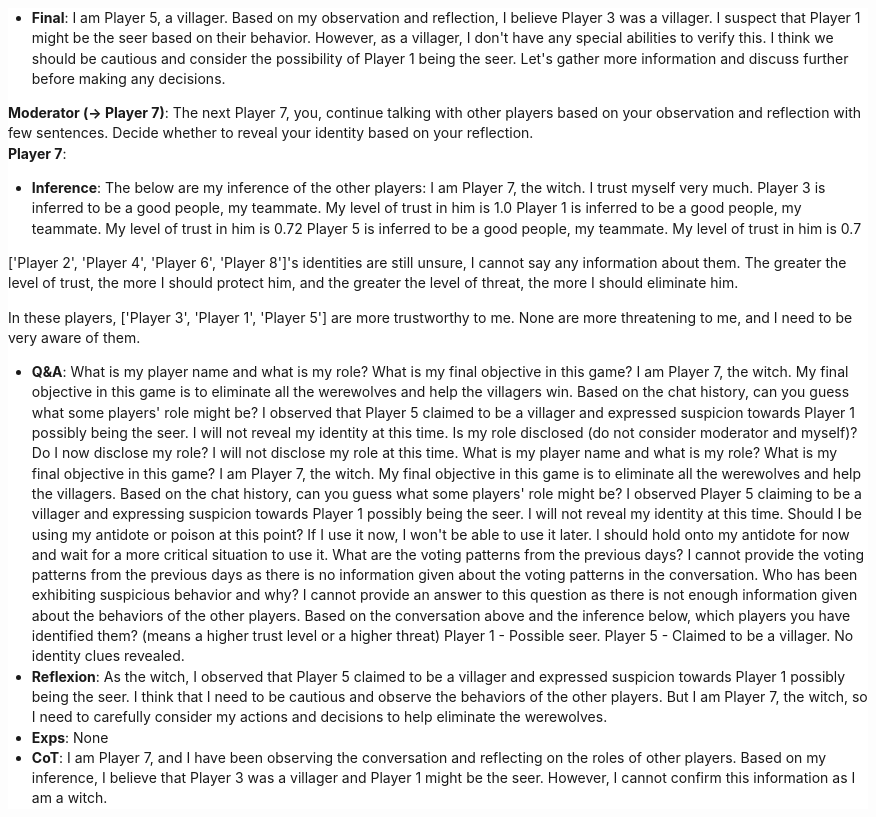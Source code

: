 - **Final**: I am Player 5, a villager. Based on my observation and reflection, I believe Player 3 was a villager. I suspect that Player 1 might be the seer based on their behavior. However, as a villager, I don't have any special abilities to verify this. I think we should be cautious and consider the possibility of Player 1 being the seer. Let's gather more information and discuss further before making any decisions.  

**Moderator (-> Player 7)**: The next Player 7, you, continue talking with other players based on your observation and reflection with few sentences. Decide whether to reveal your identity based on your reflection.  
**Player 7**:  
- **Inference**: 
The below are my inference of the other players:
I am Player 7, the witch. I trust myself very much.
Player 3 is inferred to be a good people, my teammate. My level of trust in him is 1.0
Player 1 is inferred to be a good people, my teammate. My level of trust in him is 0.72
Player 5 is inferred to be a good people, my teammate. My level of trust in him is 0.7


['Player 2', 'Player 4', 'Player 6', 'Player 8']'s identities are still unsure, I cannot say any information about them.
The greater the level of trust, the more I should protect him, and the greater the level of threat, the more I should eliminate him.

In these players, ['Player 3', 'Player 1', 'Player 5'] are more trustworthy to me. None are more threatening to me, and I need to be very aware of them.  
- **Q&A**: What is my player name and what is my role? What is my final objective in this game? I am Player 7, the witch. My final objective in this game is to eliminate all the werewolves and help the villagers win.
Based on the chat history, can you guess what some players' role might be? I observed that Player 5 claimed to be a villager and expressed suspicion towards Player 1 possibly being the seer. I will not reveal my identity at this time.
Is my role disclosed (do not consider moderator and myself)? Do I now disclose my role? I will not disclose my role at this time.
What is my player name and what is my role? What is my final objective in this game? I am Player 7, the witch. My final objective in this game is to eliminate all the werewolves and help the villagers.
Based on the chat history, can you guess what some players' role might be? I observed Player 5 claiming to be a villager and expressing suspicion towards Player 1 possibly being the seer. I will not reveal my identity at this time.
Should I be using my antidote or poison at this point? If I use it now, I won't be able to use it later. I should hold onto my antidote for now and wait for a more critical situation to use it.
What are the voting patterns from the previous days? I cannot provide the voting patterns from the previous days as there is no information given about the voting patterns in the conversation.
Who has been exhibiting suspicious behavior and why? I cannot provide an answer to this question as there is not enough information given about the behaviors of the other players.
Based on the conversation above and the inference below, which players you have identified them? (means a higher trust level or a higher threat) Player 1 - Possible seer. Player 5 - Claimed to be a villager. No identity clues revealed.  
- **Reflexion**: As the witch, I observed that Player 5 claimed to be a villager and expressed suspicion towards Player 1 possibly being the seer. I think that I need to be cautious and observe the behaviors of the other players. But I am Player 7, the witch, so I need to carefully consider my actions and decisions to help eliminate the werewolves.  
- **Exps**: None  
- **CoT**: I am Player 7, and I have been observing the conversation and reflecting on the roles of other players. Based on my inference, I believe that Player 3 was a villager and Player 1 might be the seer. However, I cannot confirm this information as I am a witch. 
